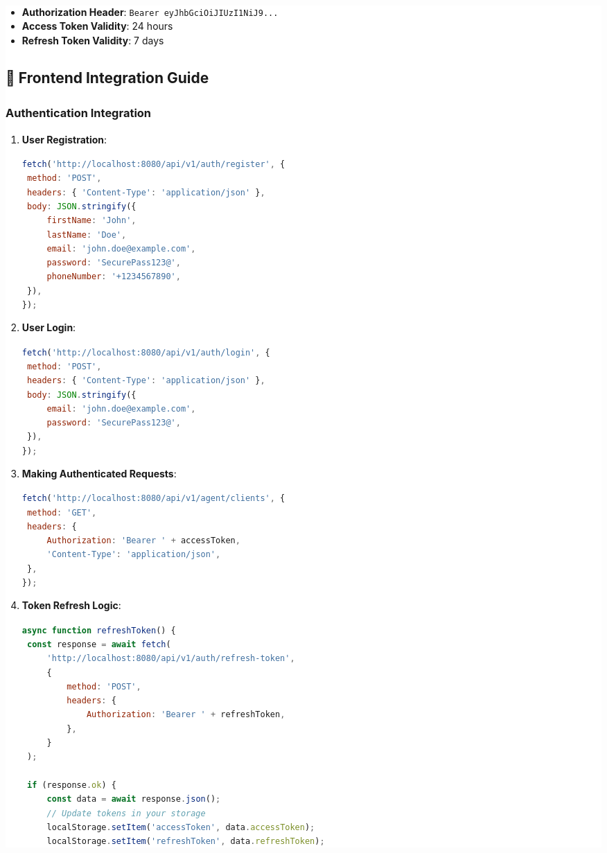 - **Authorization Header**: `Bearer eyJhbGciOiJIUzI1NiJ9...`
- **Access Token Validity**: 24 hours
- **Refresh Token Validity**: 7 days

## 🔄 Frontend Integration Guide

### Authentication Integration

1. **User Registration**:

   ```javascript
   fetch('http://localhost:8080/api/v1/auth/register', {
   	method: 'POST',
   	headers: { 'Content-Type': 'application/json' },
   	body: JSON.stringify({
   		firstName: 'John',
   		lastName: 'Doe',
   		email: 'john.doe@example.com',
   		password: 'SecurePass123@',
   		phoneNumber: '+1234567890',
   	}),
   });
   ```

2. **User Login**:

   ```javascript
   fetch('http://localhost:8080/api/v1/auth/login', {
   	method: 'POST',
   	headers: { 'Content-Type': 'application/json' },
   	body: JSON.stringify({
   		email: 'john.doe@example.com',
   		password: 'SecurePass123@',
   	}),
   });
   ```

3. **Making Authenticated Requests**:

   ```javascript
   fetch('http://localhost:8080/api/v1/agent/clients', {
   	method: 'GET',
   	headers: {
   		Authorization: 'Bearer ' + accessToken,
   		'Content-Type': 'application/json',
   	},
   });
   ```

4. **Token Refresh Logic**:

   ```javascript
   async function refreshToken() {
   	const response = await fetch(
   		'http://localhost:8080/api/v1/auth/refresh-token',
   		{
   			method: 'POST',
   			headers: {
   				Authorization: 'Bearer ' + refreshToken,
   			},
   		}
   	);

   	if (response.ok) {
   		const data = await response.json();
   		// Update tokens in your storage
   		localStorage.setItem('accessToken', data.accessToken);
   		localStorage.setItem('refreshToken', data.refreshToken);
   ```